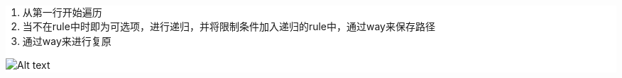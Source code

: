 1. 从第一行开始遍历
2. 当不在rule中时即为可选项，进行递归，并将限制条件加入递归的rule中，通过way来保存路径
3. 通过way来进行复原

![Alt text](../算法/51_2.png)